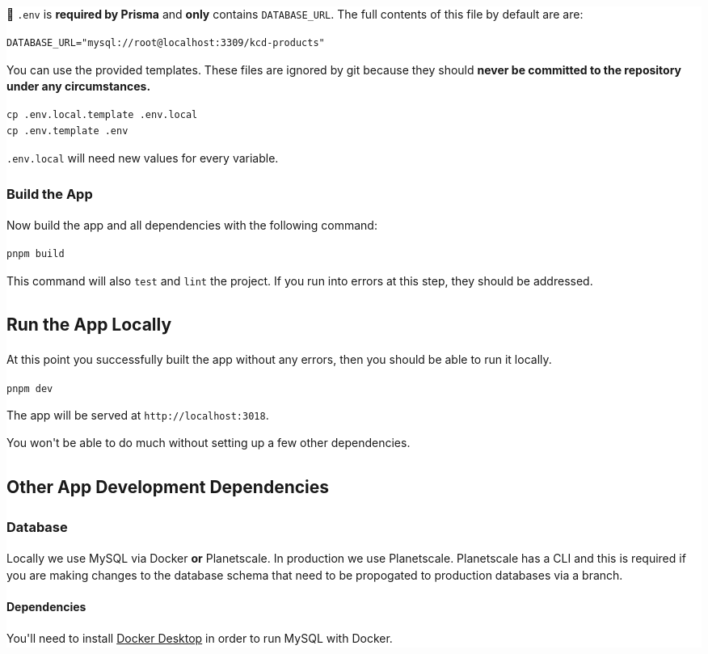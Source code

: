 👋 `.env` is **required by Prisma** and **only** contains `DATABASE_URL`. The
full contents
of this file by default are are:

```shell
DATABASE_URL="mysql://root@localhost:3309/kcd-products"
```

You can use the provided templates. These files are ignored by git because they
should **never be committed to the repository under any circumstances.**

```shell
cp .env.local.template .env.local
cp .env.template .env
```

`.env.local` will need new values for every variable.

### Build the App

Now build the app and all dependencies with the following command:

```shell
pnpm build
```

This command will also `test` and `lint` the project. If you run into errors at
this step, they should be addressed.

## Run the App Locally

At this point you successfully built the app without any errors, then you should
be able to run it locally.

```shell
pnpm dev
```

The app will be served at `http://localhost:3018`.

You won't be able to do much without setting up a few other dependencies.

## Other App Development Dependencies

### Database

Locally we use MySQL via Docker **or** Planetscale. In production we use
Planetscale. Planetscale has a CLI and this is required if you are making
changes to the database schema that need to be propogated to production
databases via a branch.

#### Dependencies

You'll need to
install [Docker Desktop](https://www.docker.com/products/docker-desktop/) in
order to run MySQL with Docker.
